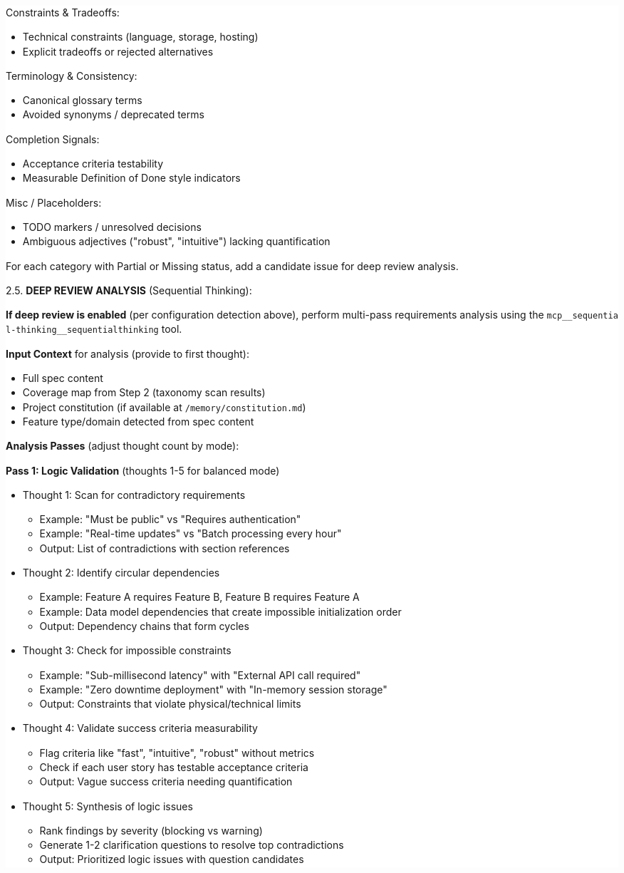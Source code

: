    Constraints & Tradeoffs:
   - Technical constraints (language, storage, hosting)
   - Explicit tradeoffs or rejected alternatives

   Terminology & Consistency:
   - Canonical glossary terms
   - Avoided synonyms / deprecated terms

   Completion Signals:
   - Acceptance criteria testability
   - Measurable Definition of Done style indicators

   Misc / Placeholders:
   - TODO markers / unresolved decisions
   - Ambiguous adjectives ("robust", "intuitive") lacking quantification

   For each category with Partial or Missing status, add a candidate issue for deep review analysis.

2.5. **DEEP REVIEW ANALYSIS** (Sequential Thinking):

   **If deep review is enabled** (per configuration detection above), perform multi-pass requirements analysis using the `mcp__sequential-thinking__sequentialthinking` tool.

   **Input Context** for analysis (provide to first thought):
   - Full spec content
   - Coverage map from Step 2 (taxonomy scan results)
   - Project constitution (if available at `/memory/constitution.md`)
   - Feature type/domain detected from spec content

   **Analysis Passes** (adjust thought count by mode):

   **Pass 1: Logic Validation** (thoughts 1-5 for balanced mode)
   - Thought 1: Scan for contradictory requirements
     - Example: "Must be public" vs "Requires authentication"
     - Example: "Real-time updates" vs "Batch processing every hour"
     - Output: List of contradictions with section references

   - Thought 2: Identify circular dependencies
     - Example: Feature A requires Feature B, Feature B requires Feature A
     - Example: Data model dependencies that create impossible initialization order
     - Output: Dependency chains that form cycles

   - Thought 3: Check for impossible constraints
     - Example: "Sub-millisecond latency" with "External API call required"
     - Example: "Zero downtime deployment" with "In-memory session storage"
     - Output: Constraints that violate physical/technical limits

   - Thought 4: Validate success criteria measurability
     - Flag criteria like "fast", "intuitive", "robust" without metrics
     - Check if each user story has testable acceptance criteria
     - Output: Vague success criteria needing quantification

   - Thought 5: Synthesis of logic issues
     - Rank findings by severity (blocking vs warning)
     - Generate 1-2 clarification questions to resolve top contradictions
     - Output: Prioritized logic issues with question candidates

